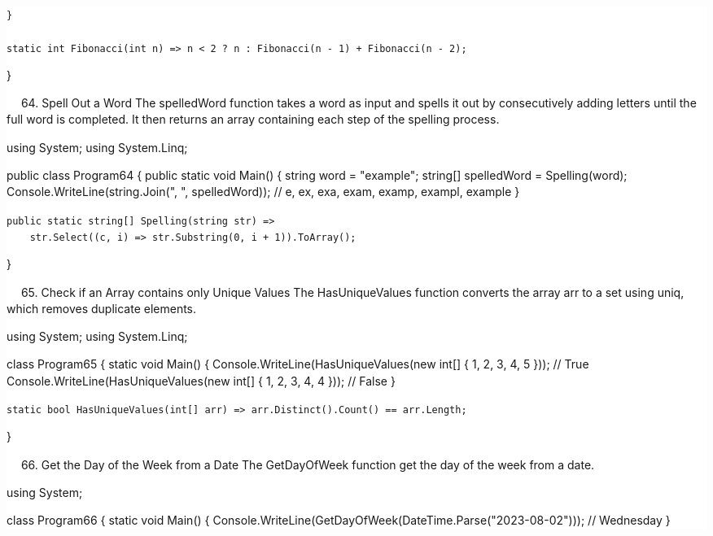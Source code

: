     }

    static int Fibonacci(int n) => n < 2 ? n : Fibonacci(n - 1) + Fibonacci(n - 2);
}



 
64. Spell Out a Word
The spelledWord function takes a word as input and spells it out by consecutively adding letters until the full word is completed. It then returns an array containing each step of the spelling process.

using System;
using System.Linq;

public class Program64 {
    public static void Main() {
        string word = "example";
        string[] spelledWord = Spelling(word);
        Console.WriteLine(string.Join(", ", spelledWord));
        // e, ex, exa, exam, examp, exampl, example
    }

    public static string[] Spelling(string str) =>
        str.Select((c, i) => str.Substring(0, i + 1)).ToArray();
}




 
65. Check if an Array contains only Unique Values
The HasUniqueValues function converts the array arr to a set using uniq, which removes duplicate elements. 

using System;
using System.Linq;

class Program65
{
    static void Main()
    {
        Console.WriteLine(HasUniqueValues(new int[] { 1, 2, 3, 4, 5 }));
        // True
        Console.WriteLine(HasUniqueValues(new int[] { 1, 2, 3, 4, 4 }));
        // False
    }

    static bool HasUniqueValues(int[] arr) => arr.Distinct().Count() == arr.Length;
}



 
66. Get the Day of the Week from a Date
The GetDayOfWeek function get the day of the week from a date.

using System;

class Program66
{
    static void Main()
    {
        Console.WriteLine(GetDayOfWeek(DateTime.Parse("2023-08-02")));
        // Wednesday
    }
